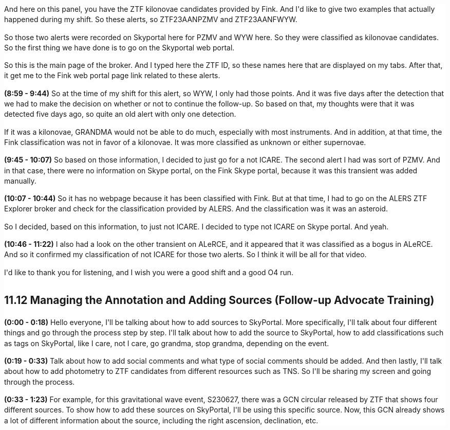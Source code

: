 And here on this panel, you have the ZTF kilonovae candidates provided by Fink. And I'd like to give two examples that actually happened during my shift. So these alerts, so ZTF23AANPZMV and ZTF23AANFWYW.

So those two alerts were recorded on Skyportal here for PZMV and WYW here. So they were classified as kilonovae candidates. So the first thing we have done is to go on the Skyportal web portal.

So this is the main page of the broker. And I typed here the ZTF ID, so these names here that are displayed on my tabs. After that, it get me to the Fink web portal page link related to these alerts.

**(8:59 - 9:44)**
So at the time of my shift for this alert, so WYW, I only had those points. And it was five days after the detection that we had to make the decision on whether or not to continue the follow-up. So based on that, my thoughts were that it was detected five days ago, so quite an old alert with only one detection.

If it was a kilonovae, GRANDMA would not be able to do much, especially with most instruments. And in addition, at that time, the Fink classification was not in favor of a kilonovae. It was more classified as unknown or either supernovae.

**(9:45 - 10:07)**
So based on those information, I decided to just go for a not ICARE. The second alert I had was sort of PZMV. And in that case, there were no information on Skype portal, on the Fink Skype portal, because it was this transient was added manually.

**(10:07 - 10:44)**
So it has no webpage because it has been classified with Fink. But at that time, I had to go on the ALERS ZTF Explorer broker and check for the classification provided by ALERS. And the classification was it was an asteroid.

So I decided, based on this information, to just not ICARE. I decided to type not ICARE on Skype portal. And yeah.

**(10:46 - 11:22)**
I also had a look on the other transient on ALeRCE, and it appeared that it was classified as a bogus in ALeRCE. And so it confirmed my classification of not ICARE for those two alerts. So I think it will be all for that video.

I'd like to thank you for listening, and I wish you were a good shift and a good O4 run.


## 11.12 Managing the Annotation and Adding Sources (Follow-up Advocate Training)

**(0:00 - 0:18)**
Hello everyone, I'll be talking about how to add sources to SkyPortal. More specifically, I'll talk about four different things and go through the process step by step. I'll talk about how to add the source to SkyPortal, how to add classifications such as tags on SkyPortal, like I care, not I care, go grandma, stop grandma, depending on the event.

**(0:19 - 0:33)**
Talk about how to add social comments and what type of social comments should be added. And then lastly, I'll talk about how to add photometry to ZTF candidates from different resources such as TNS. So I'll be sharing my screen and going through the process.

**(0:33 - 1:23)**
For example, for this gravitational wave event, S230627, there was a GCN circular released by ZTF that shows four different sources. To show how to add these sources on SkyPortal, I'll be using this specific source. Now, this GCN already shows a lot of different information about the source, including the right ascension, declination, etc.
